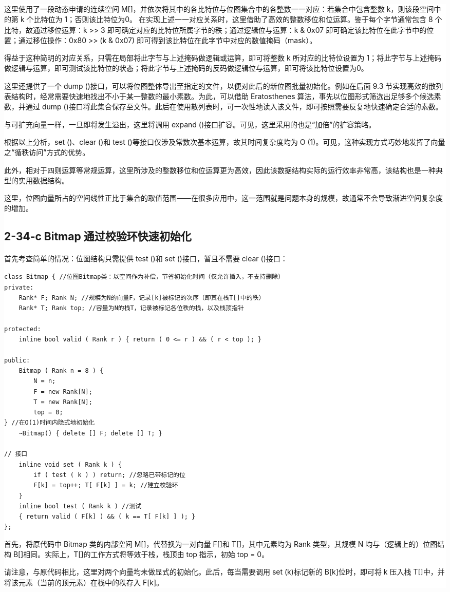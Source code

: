 这里使用了一段动态申请的连续空间 M\[\]，并依次将其中的各比特位与位图集合中的各整数一一对应：若集合中包含整数 k，则该段空间中的第 k 个比特位为 1；否则该比特位为0。
在实现上述一一对应关系时，这里借助了高效的整数移位和位运算。鉴于每个字节通常包含 8 个比特，故通过移位运算：k >> 3 即可确定对应的比特位所属字节的秩；通过逻辑位与运算：k & 0x07 即可确定该比特位在此字节中的位置；通过移位操作：0x80 >> (k & 0x07) 即可得到该比特位在此字节中对应的数值掩码（mask）。

得益于这种简明的对应关系，只需在局部将此字节与上述掩码做逻辑或运算，即可将整数 k 所对应的比特位设置为 1；将此字节与上述掩码做逻辑与运算，即可测试该比特位的状态；将此字节与上述掩码的反码做逻辑位与运算，即可将该比特位设置为0。

这里还提供了一个 dump ()接口，可以将位图整体导出至指定的文件，以便对此后的新位图批量初始化。例如在后面 9.3 节实现高效的散列表结构时，经常需要快速地找出不小于某一整数的最小素数。为此，可以借助 Eratosthenes 算法，事先以位图形式筛选出足够多个候选素数，并通过 dump ()接口将此集合保存至文件。此后在使用散列表时，可一次性地读入该文件，即可按照需要反复地快速确定合适的素数。

与可扩充向量一样，一旦即将发生溢出，这里将调用 expand ()接口扩容。可见，这里采用的也是“加倍”的扩容策略。

根据以上分析，set ()、clear ()和 test ()等接口仅涉及常数次基本运算，故其时间复杂度均为 O (1)。可见，这种实现方式巧妙地发挥了向量之“循秩访问”方式的优势。

此外，相对于四则运算等常规运算，这里所涉及的整数移位和位运算更为高效，因此该数据结构实际的运行效率非常高，该结构也是一种典型的实用数据结构。

这里，位图向量所占的空间线性正比于集合的取值范围——在很多应用中，这一范围就是问题本身的规模，故通常不会导致渐进空间复杂度的增加。

## 2-34-c Bitmap 通过校验环快速初始化
首先考查简单的情况：位图结构只需提供 test ()和 set ()接口，暂且不需要 clear ()接口：
```
class Bitmap { //位图Bitmap类：以空间作为补偿，节省初始化时间（仅允许插入，不支持删除）
private:
	Rank* F; Rank N; //规模为N的向量F，记录[k]被标记的次序（即其在栈T[]中的秩）
	Rank* T; Rank top; //容量为N的栈T，记录被标记各位秩的栈，以及栈顶指针

protected:
	inline bool valid ( Rank r ) { return ( 0 <= r ) && ( r < top ); }

public:
	Bitmap ( Rank n = 8 ) { 
		N = n; 
		F = new Rank[N]; 
		T = new Rank[N]; 
		top = 0; 
} //在O(1)时间内隐式地初始化
	~Bitmap() { delete [] F; delete [] T; } 

// 接口
	inline void set ( Rank k ) {
		if ( test ( k ) ) return; //忽略已带标记的位
		F[k] = top++; T[ F[k] ] = k; //建立校验环
	}
	inline bool test ( Rank k ) //测试
	{ return valid ( F[k] ) && ( k == T[ F[k] ] ); }
};

```
首先，将原代码中 Bitmap 类的内部空间 M\[\]，代替换为一对向量 F\[\]和 T\[\]，其中元素均为 Rank 类型，其规模 N 均与（逻辑上的）位图结构 B\[\]相同。实际上，T\[\]的工作方式将等效于栈，栈顶由 top 指示，初始 top = 0。

请注意，与原代码相比，这里对两个向量均未做显式的初始化。此后，每当需要调用 set (k)标记新的 B\[k\]位时，即可将 k 压入栈 T\[\]中，并将该元素（当前的顶元素）在栈中的秩存入 F\[k\]。
